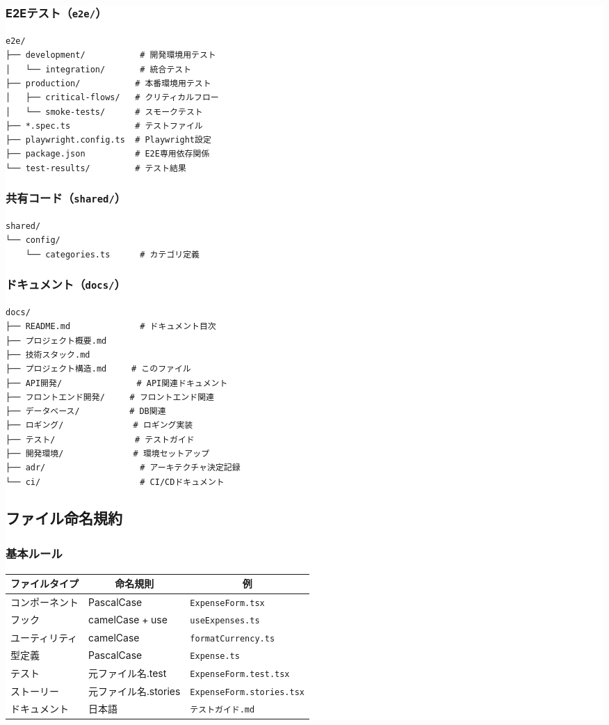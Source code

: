 
### E2Eテスト（`e2e/`）

```
e2e/
├── development/           # 開発環境用テスト
│   └── integration/       # 統合テスト
├── production/           # 本番環境用テスト
│   ├── critical-flows/   # クリティカルフロー
│   └── smoke-tests/      # スモークテスト
├── *.spec.ts             # テストファイル
├── playwright.config.ts  # Playwright設定
├── package.json          # E2E専用依存関係
└── test-results/         # テスト結果
```

### 共有コード（`shared/`）

```
shared/
└── config/
    └── categories.ts      # カテゴリ定義
```

### ドキュメント（`docs/`）

```
docs/
├── README.md              # ドキュメント目次
├── プロジェクト概要.md
├── 技術スタック.md
├── プロジェクト構造.md     # このファイル
├── API開発/               # API関連ドキュメント
├── フロントエンド開発/     # フロントエンド関連
├── データベース/          # DB関連
├── ロギング/              # ロギング実装
├── テスト/                # テストガイド
├── 開発環境/              # 環境セットアップ
├── adr/                   # アーキテクチャ決定記録
└── ci/                    # CI/CDドキュメント
```

## ファイル命名規約

### 基本ルール

| ファイルタイプ | 命名規則 | 例 |
|------------|---------|---|
| コンポーネント | PascalCase | `ExpenseForm.tsx` |
| フック | camelCase + use | `useExpenses.ts` |
| ユーティリティ | camelCase | `formatCurrency.ts` |
| 型定義 | PascalCase | `Expense.ts` |
| テスト | 元ファイル名.test | `ExpenseForm.test.tsx` |
| ストーリー | 元ファイル名.stories | `ExpenseForm.stories.tsx` |
| ドキュメント | 日本語 | `テストガイド.md` |
